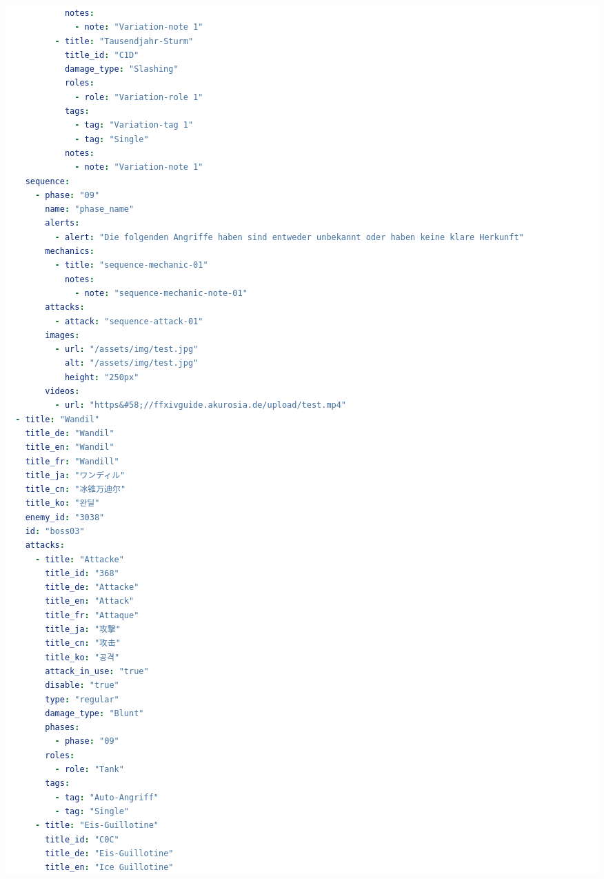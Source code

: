 ```yaml
            notes:
              - note: "Variation-note 1"
          - title: "Tausendjahr-Sturm"
            title_id: "C1D"
            damage_type: "Slashing"
            roles:
              - role: "Variation-role 1"
            tags:
              - tag: "Variation-tag 1"
              - tag: "Single"
            notes:
              - note: "Variation-note 1"
    sequence:
      - phase: "09"
        name: "phase_name"
        alerts:
          - alert: "Die folgenden Angriffe haben sind entweder unbekannt oder haben keine klare Herkunft"
        mechanics:
          - title: "sequence-mechanic-01"
            notes:
              - note: "sequence-mechanic-note-01"
        attacks:
          - attack: "sequence-attack-01"
        images:
          - url: "/assets/img/test.jpg"
            alt: "/assets/img/test.jpg"
            height: "250px"
        videos:
          - url: "https&#58;//ffxivguide.akurosia.de/upload/test.mp4"
  - title: "Wandil"
    title_de: "Wandil"
    title_en: "Wandil"
    title_fr: "Wandill"
    title_ja: "ワンディル"
    title_cn: "冰锥万迪尔"
    title_ko: "완딜"
    enemy_id: "3038"
    id: "boss03"
    attacks:
      - title: "Attacke"
        title_id: "368"
        title_de: "Attacke"
        title_en: "Attack"
        title_fr: "Attaque"
        title_ja: "攻撃"
        title_cn: "攻击"
        title_ko: "공격"
        attack_in_use: "true"
        disable: "true"
        type: "regular"
        damage_type: "Blunt"
        phases:
          - phase: "09"
        roles:
          - role: "Tank"
        tags:
          - tag: "Auto-Angriff"
          - tag: "Single"
      - title: "Eis-Guillotine"
        title_id: "C0C"
        title_de: "Eis-Guillotine"
        title_en: "Ice Guillotine"
```
